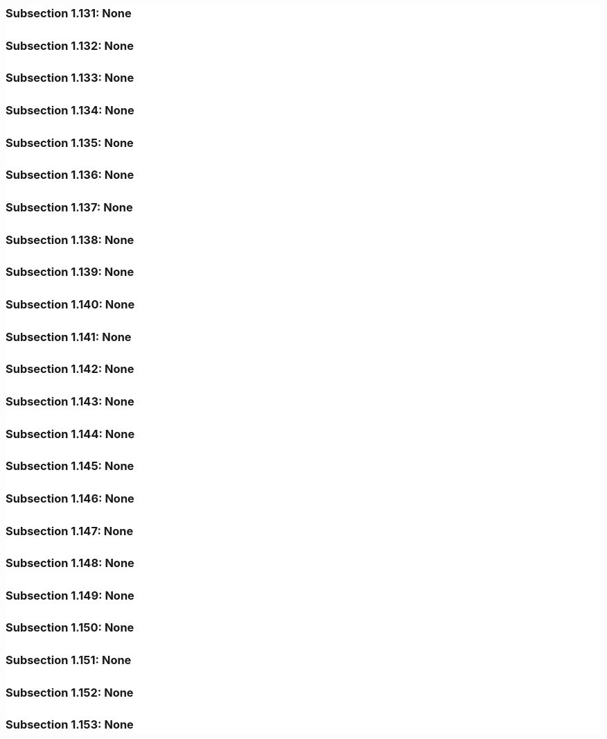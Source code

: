 ### Subsection 1.131: None

### Subsection 1.132: None

### Subsection 1.133: None

### Subsection 1.134: None

### Subsection 1.135: None

### Subsection 1.136: None

### Subsection 1.137: None

### Subsection 1.138: None

### Subsection 1.139: None

### Subsection 1.140: None

### Subsection 1.141: None

### Subsection 1.142: None

### Subsection 1.143: None

### Subsection 1.144: None

### Subsection 1.145: None

### Subsection 1.146: None

### Subsection 1.147: None

### Subsection 1.148: None

### Subsection 1.149: None

### Subsection 1.150: None

### Subsection 1.151: None

### Subsection 1.152: None

### Subsection 1.153: None
